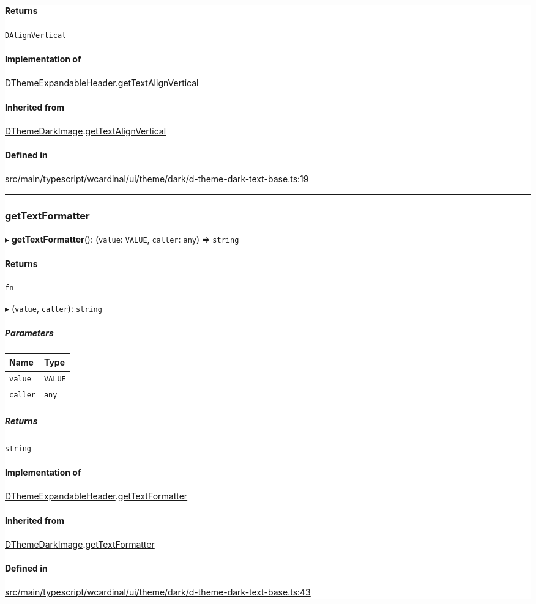 #### Returns

[`DAlignVertical`](../index.md#dalignvertical)

#### Implementation of

[DThemeExpandableHeader](../interfaces/DThemeExpandableHeader.md).[getTextAlignVertical](../interfaces/DThemeExpandableHeader.md#gettextalignvertical)

#### Inherited from

[DThemeDarkImage](DThemeDarkImage.md).[getTextAlignVertical](DThemeDarkImage.md#gettextalignvertical)

#### Defined in

[src/main/typescript/wcardinal/ui/theme/dark/d-theme-dark-text-base.ts:19](https://github.com/winter-cardinal/winter-cardinal-ui/blob/v0.414.0/src/main/typescript/wcardinal/ui/theme/dark/d-theme-dark-text-base.ts#L19)

___

### getTextFormatter

▸ **getTextFormatter**(): (`value`: `VALUE`, `caller`: `any`) => `string`

#### Returns

`fn`

▸ (`value`, `caller`): `string`

##### Parameters

| Name | Type |
| :------ | :------ |
| `value` | `VALUE` |
| `caller` | `any` |

##### Returns

`string`

#### Implementation of

[DThemeExpandableHeader](../interfaces/DThemeExpandableHeader.md).[getTextFormatter](../interfaces/DThemeExpandableHeader.md#gettextformatter)

#### Inherited from

[DThemeDarkImage](DThemeDarkImage.md).[getTextFormatter](DThemeDarkImage.md#gettextformatter)

#### Defined in

[src/main/typescript/wcardinal/ui/theme/dark/d-theme-dark-text-base.ts:43](https://github.com/winter-cardinal/winter-cardinal-ui/blob/v0.414.0/src/main/typescript/wcardinal/ui/theme/dark/d-theme-dark-text-base.ts#L43)
